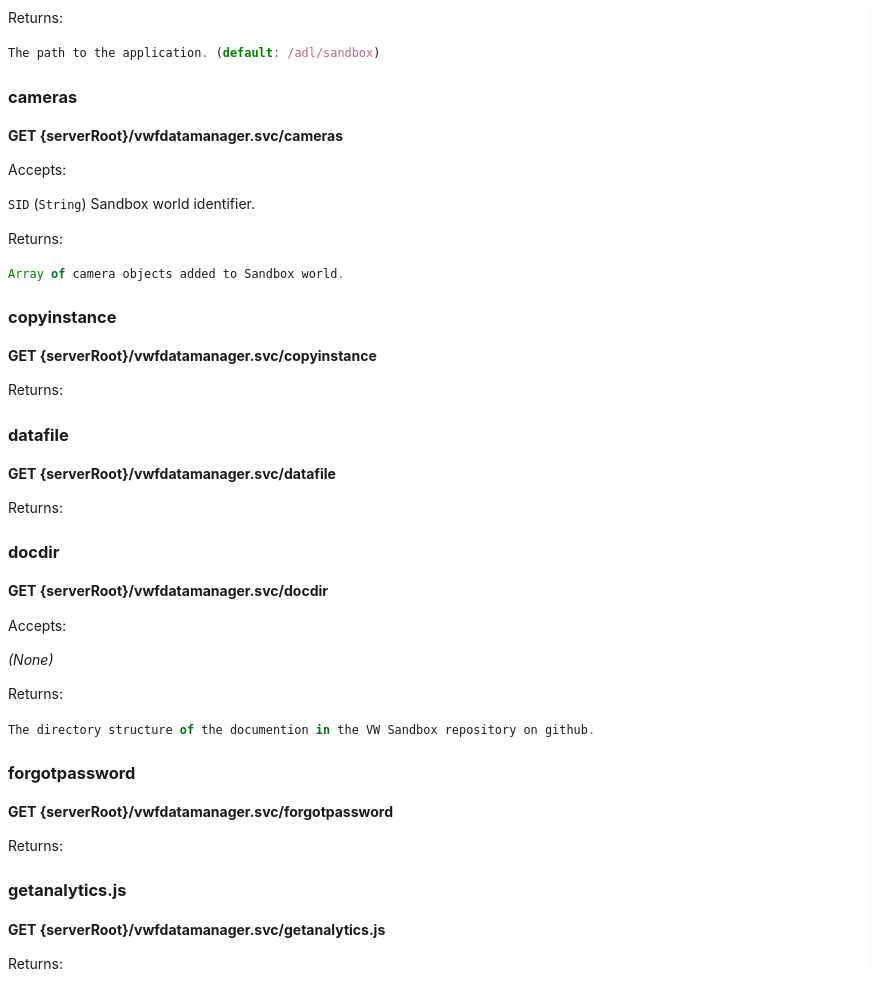 Returns:
```javascript
The path to the application. (default: /adl/sandbox)
```

### cameras
**GET {serverRoot}/vwfdatamanager.svc/cameras**

Accepts:

`SID` (`String`)
Sandbox world identifier.

Returns:
```javascript
Array of camera objects added to Sandbox world.
```

### copyinstance
**GET {serverRoot}/vwfdatamanager.svc/copyinstance**

Returns:
```javascript
```

### datafile
**GET {serverRoot}/vwfdatamanager.svc/datafile**

Returns:
```javascript
```

### docdir
**GET {serverRoot}/vwfdatamanager.svc/docdir**

Accepts:

*(None)*

Returns:
```javascript
The directory structure of the documention in the VW Sandbox repository on github.
```

### forgotpassword
**GET {serverRoot}/vwfdatamanager.svc/forgotpassword**

Returns:
```javascript
```

### getanalytics.js
**GET {serverRoot}/vwfdatamanager.svc/getanalytics.js**

Returns:
```javascript
```
